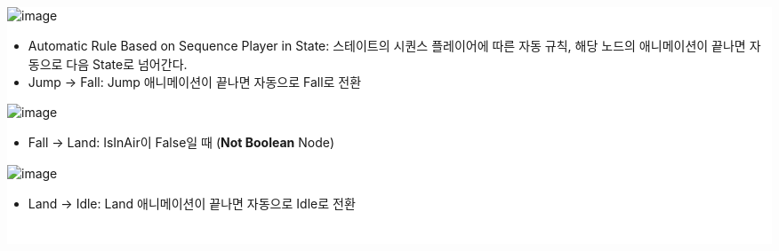 ![image](https://github.com/user-attachments/assets/9d97918f-7a23-4575-906e-6bbdfdd3c62b)
- Automatic Rule Based on Sequence Player in State: 스테이트의 시퀀스 플레이어에 따른 자동 규칙, 해당 노드의 애니메이션이 끝나면 자동으로 다음 State로 넘어간다.
- Jump → Fall: Jump 애니메이션이 끝나면 자동으로 Fall로 전환

![image](https://github.com/user-attachments/assets/1937ec4c-6c65-41e8-903d-260ea5b76386)
- Fall → Land: IsInAir이 False일 때 (**Not Boolean** Node)

![image](https://github.com/user-attachments/assets/ed34e47d-a7a7-41cb-903e-41318494020d)
- Land → Idle: Land 애니메이션이 끝나면 자동으로 Idle로 전환


<br/>

